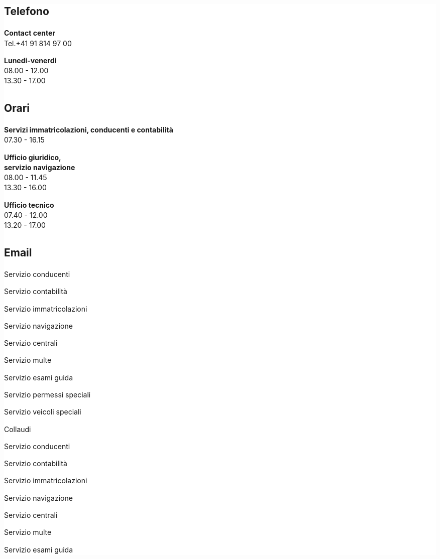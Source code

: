 ##  Telefono

 **Contact center**  
Tel.+41 91 814 97 00

 **Lunedi-venerdi**  
08.00 - 12.00  
13.30 - 17.00

## Orari

 **Servizi immatricolazioni, conducenti e contabilità**  
07.30 - 16.15

 **Ufficio giuridico,  
servizio navigazione**  
08.00 - 11.45  
13.30 - 16.00

 **Ufficio tecnico**  
07.40 - 12.00  
13.20 - 17.00

## Email

Servizio conducenti

Servizio contabilità

Servizio immatricolazioni

Servizio navigazione

Servizio centrali

Servizio multe

Servizio esami guida

Servizio permessi speciali

Servizio veicoli speciali

Collaudi

Servizio conducenti

Servizio contabilità

Servizio immatricolazioni

Servizio navigazione

Servizio centrali

Servizio multe

Servizio esami guida
